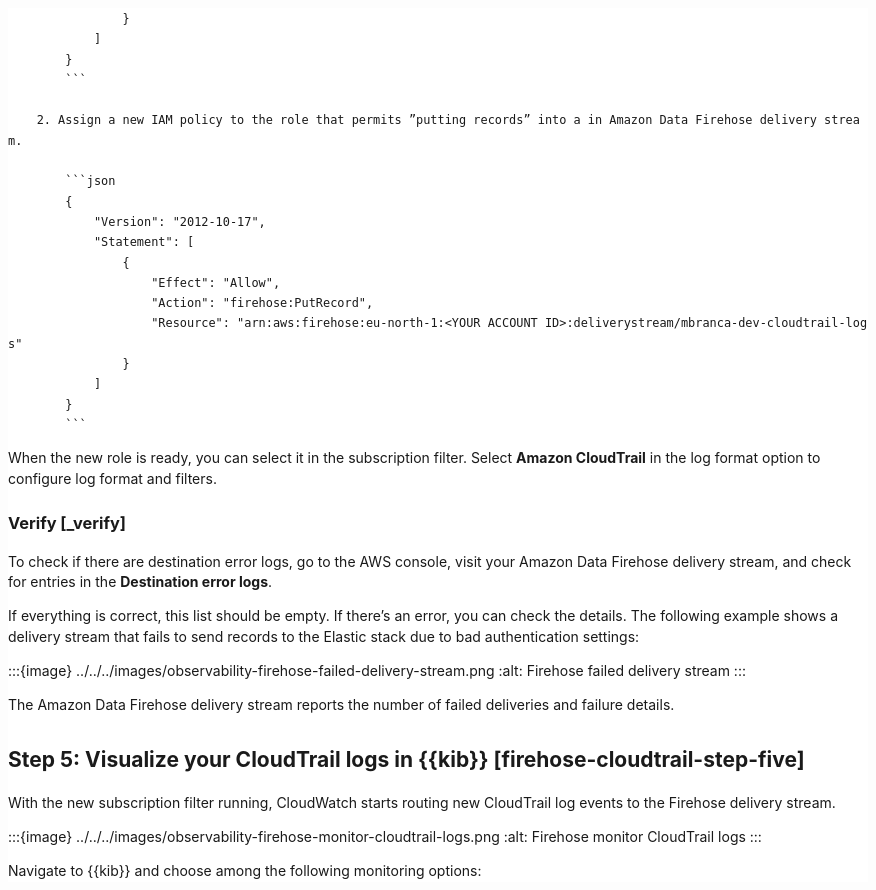                     }
                ]
            }
            ```

        2. Assign a new IAM policy to the role that permits ”putting records” into a in Amazon Data Firehose delivery stream.

            ```json
            {
                "Version": "2012-10-17",
                "Statement": [
                    {
                        "Effect": "Allow",
                        "Action": "firehose:PutRecord",
                        "Resource": "arn:aws:firehose:eu-north-1:<YOUR ACCOUNT ID>:deliverystream/mbranca-dev-cloudtrail-logs"
                    }
                ]
            }
            ```


When the new role is ready, you can select it in the subscription filter. Select **Amazon CloudTrail** in the log format option to configure log format and filters.


### Verify [_verify]

To check if there are destination error logs, go to the AWS console, visit your Amazon Data Firehose delivery stream, and check for entries in the **Destination error logs**.

If everything is correct, this list should be empty. If there’s an error, you can check the details. The following example shows a delivery stream that fails to send records to the Elastic stack due to bad authentication settings:

:::{image} ../../../images/observability-firehose-failed-delivery-stream.png
:alt: Firehose failed delivery stream
:::

The Amazon Data Firehose delivery stream reports the number of failed deliveries and failure details.


## Step 5: Visualize your CloudTrail logs in {{kib}} [firehose-cloudtrail-step-five]

With the new subscription filter running, CloudWatch starts routing new CloudTrail log events to the Firehose delivery stream.

:::{image} ../../../images/observability-firehose-monitor-cloudtrail-logs.png
:alt: Firehose monitor CloudTrail logs
:::

Navigate to {{kib}} and choose among the following monitoring options:
